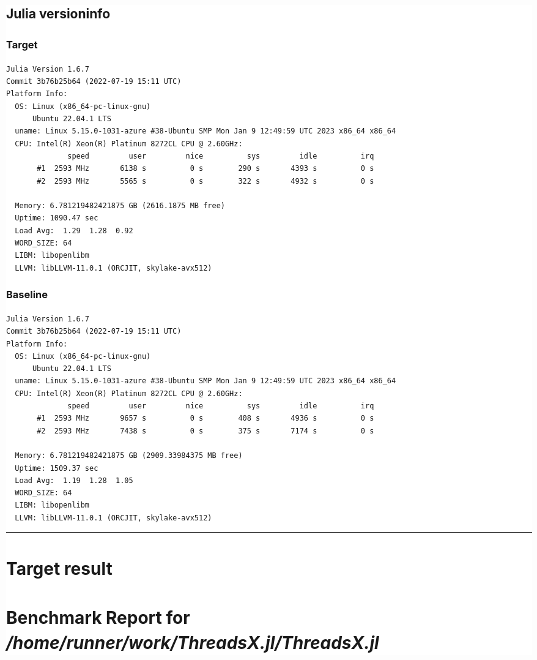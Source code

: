 ## Julia versioninfo

### Target
```
Julia Version 1.6.7
Commit 3b76b25b64 (2022-07-19 15:11 UTC)
Platform Info:
  OS: Linux (x86_64-pc-linux-gnu)
      Ubuntu 22.04.1 LTS
  uname: Linux 5.15.0-1031-azure #38-Ubuntu SMP Mon Jan 9 12:49:59 UTC 2023 x86_64 x86_64
  CPU: Intel(R) Xeon(R) Platinum 8272CL CPU @ 2.60GHz: 
              speed         user         nice          sys         idle          irq
       #1  2593 MHz       6138 s          0 s        290 s       4393 s          0 s
       #2  2593 MHz       5565 s          0 s        322 s       4932 s          0 s
       
  Memory: 6.781219482421875 GB (2616.1875 MB free)
  Uptime: 1090.47 sec
  Load Avg:  1.29  1.28  0.92
  WORD_SIZE: 64
  LIBM: libopenlibm
  LLVM: libLLVM-11.0.1 (ORCJIT, skylake-avx512)
```

### Baseline
```
Julia Version 1.6.7
Commit 3b76b25b64 (2022-07-19 15:11 UTC)
Platform Info:
  OS: Linux (x86_64-pc-linux-gnu)
      Ubuntu 22.04.1 LTS
  uname: Linux 5.15.0-1031-azure #38-Ubuntu SMP Mon Jan 9 12:49:59 UTC 2023 x86_64 x86_64
  CPU: Intel(R) Xeon(R) Platinum 8272CL CPU @ 2.60GHz: 
              speed         user         nice          sys         idle          irq
       #1  2593 MHz       9657 s          0 s        408 s       4936 s          0 s
       #2  2593 MHz       7438 s          0 s        375 s       7174 s          0 s
       
  Memory: 6.781219482421875 GB (2909.33984375 MB free)
  Uptime: 1509.37 sec
  Load Avg:  1.19  1.28  1.05
  WORD_SIZE: 64
  LIBM: libopenlibm
  LLVM: libLLVM-11.0.1 (ORCJIT, skylake-avx512)
```

---
# Target result
# Benchmark Report for */home/runner/work/ThreadsX.jl/ThreadsX.jl*
